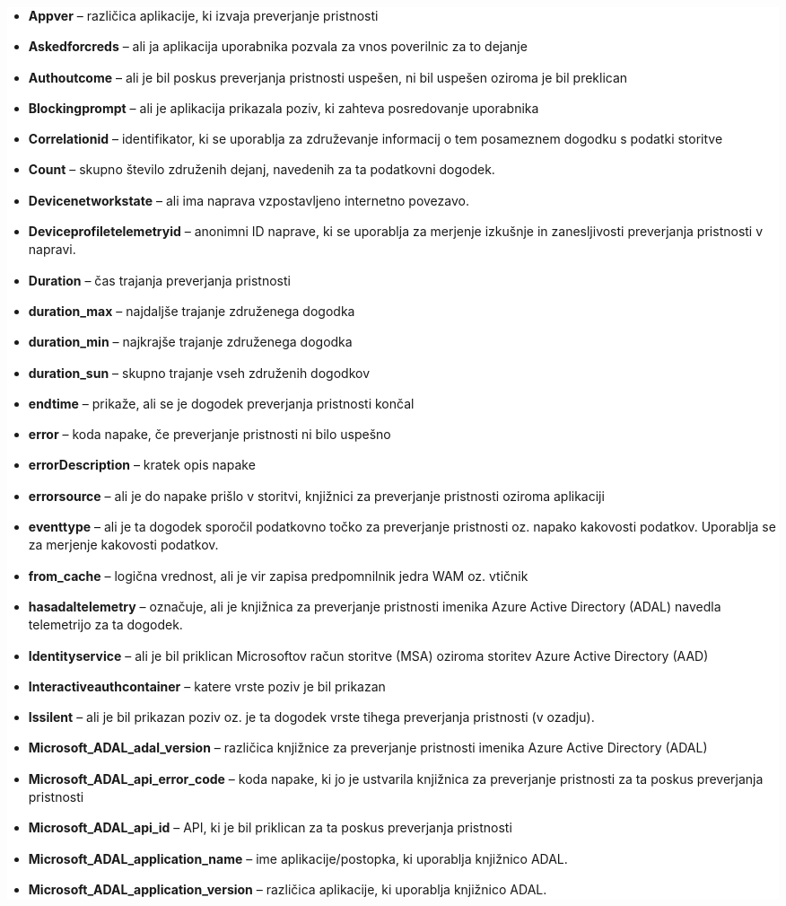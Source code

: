 - **Appver** – različica aplikacije, ki izvaja preverjanje pristnosti

- **Askedforcreds** – ali ja aplikacija uporabnika pozvala za vnos poverilnic za to dejanje

- **Authoutcome** – ali je bil poskus preverjanja pristnosti uspešen, ni bil uspešen oziroma je bil preklican

- **Blockingprompt** – ali je aplikacija prikazala poziv, ki zahteva posredovanje uporabnika

- **Correlationid** – identifikator, ki se uporablja za združevanje informacij o tem posameznem dogodku s podatki storitve

- **Count** – skupno število združenih dejanj, navedenih za ta podatkovni dogodek.

- **Devicenetworkstate** – ali ima naprava vzpostavljeno internetno povezavo.

- **Deviceprofiletelemetryid** – anonimni ID naprave, ki se uporablja za merjenje izkušnje in zanesljivosti preverjanja pristnosti v napravi.

- **Duration** – čas trajanja preverjanja pristnosti

- **duration_max** – najdaljše trajanje združenega dogodka

- **duration_min** – najkrajše trajanje združenega dogodka

- **duration_sun** – skupno trajanje vseh združenih dogodkov

- **endtime** – prikaže, ali se je dogodek preverjanja pristnosti končal

- **error** – koda napake, če preverjanje pristnosti ni bilo uspešno

- **errorDescription** – kratek opis napake

- **errorsource** – ali je do napake prišlo v storitvi, knjižnici za preverjanje pristnosti oziroma aplikaciji

- **eventtype** – ali je ta dogodek sporočil podatkovno točko za preverjanje pristnosti oz. napako kakovosti podatkov. Uporablja se za merjenje kakovosti podatkov.

- **from_cache** – logična vrednost, ali je vir zapisa predpomnilnik jedra WAM oz. vtičnik

- **hasadaltelemetry** – označuje, ali je knjižnica za preverjanje pristnosti imenika Azure Active Directory (ADAL) navedla telemetrijo za ta dogodek.

- **Identityservice** – ali je bil priklican Microsoftov račun storitve (MSA) oziroma storitev Azure Active Directory (AAD) 

- **Interactiveauthcontainer** – katere vrste poziv je bil prikazan

- **Issilent** – ali je bil prikazan poziv oz. je ta dogodek vrste tihega preverjanja pristnosti (v ozadju).

- **Microsoft_ADAL_adal_version** – različica knjižnice za preverjanje pristnosti imenika Azure Active Directory (ADAL)

- **Microsoft_ADAL_api_error_code** – koda napake, ki jo je ustvarila knjižnica za preverjanje pristnosti za ta poskus preverjanja pristnosti

- **Microsoft_ADAL_api_id** – API, ki je bil priklican za ta poskus preverjanja pristnosti

- **Microsoft_ADAL_application_name** – ime aplikacije/postopka, ki uporablja knjižnico ADAL.

- **Microsoft_ADAL_application_version** – različica aplikacije, ki uporablja knjižnico ADAL.

